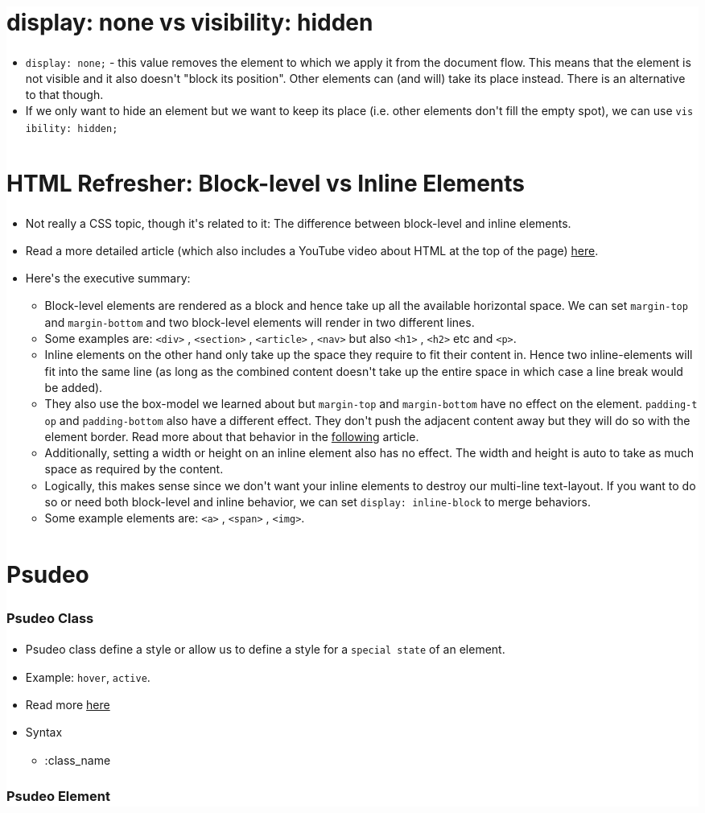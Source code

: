 # display: none vs visibility: hidden

- `display: none;` - this value removes the element to which we apply it from the document flow. This means that the element is not visible and it also doesn't "block its position". Other elements can (and will) take its place instead. There is an alternative to that though.
- If we only want to hide an element but we want to keep its place (i.e. other elements don't fill the empty spot), we can use `visibility: hidden;`

# HTML Refresher: Block-level vs Inline Elements

- Not really a CSS topic, though it's related to it: The difference between block-level and inline elements.
- Read a more detailed article (which also includes a YouTube video about HTML at the top of the page) [here](https://academind.com/learn/html/beginner-s-guide/diving-deeper-into-html#block-level-vs-inline-elements).

- Here's the executive summary:
  - Block-level elements are rendered as a block and hence take up all the available horizontal space. We can set `margin-top` and `margin-bottom` and two block-level elements will render in two different lines.
  - Some examples are: `<div>` , `<section>` , `<article>` , `<nav>` but also `<h1>` , `<h2>` etc and `<p>`.
  - Inline elements on the other hand only take up the space they require to fit their content in. Hence two inline-elements will fit into the same line (as long as the combined content doesn't take up the entire space in which case a line break would be added).
  - They also use the box-model we learned about but `margin-top` and `margin-bottom` have no effect on the element. `padding-top` and `padding-bottom` also have a different effect. They don't push the adjacent content away but they will do so with the element border. Read more about that behavior in the [following](https://hacks.mozilla.org/2015/03/understanding-inline-box-model/) article.
  - Additionally, setting a width or height on an inline element also has no effect. The width and height is auto to take as much space as required by the content.
  - Logically, this makes sense since we don't want your inline elements to destroy our multi-line text-layout. If you want to do so or need both block-level and inline behavior, we can set `display: inline-block` to merge behaviors.
  - Some example elements are: `<a>` , `<span>` , `<img>`.

# Psudeo

### Psudeo Class

- Psudeo class define a style or allow us to define a style for a `special state` of an element.
- Example: `hover`, `active`.
- Read more [here](https://developer.mozilla.org/en-US/docs/Web/CSS/Pseudo-classes)

- Syntax
  - :class_name

### Psudeo Element
